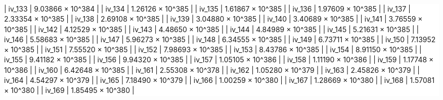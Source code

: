| iv_133 | 9.03866 × 10^384 |
| iv_134 | 1.26126 × 10^385 |
| iv_135 | 1.61867 × 10^385 |
| iv_136 | 1.97609 × 10^385 |
| iv_137 | 2.33354 × 10^385 |
| iv_138 | 2.69108 × 10^385 |
| iv_139 | 3.04880 × 10^385 |
| iv_140 | 3.40689 × 10^385 |
| iv_141 | 3.76559 × 10^385 |
| iv_142 | 4.12529 × 10^385 |
| iv_143 | 4.48650 × 10^385 |
| iv_144 | 4.84989 × 10^385 |
| iv_145 | 5.21631 × 10^385 |
| iv_146 | 5.58683 × 10^385 |
| iv_147 | 5.96273 × 10^385 |
| iv_148 | 6.34555 × 10^385 |
| iv_149 | 6.73711 × 10^385 |
| iv_150 | 7.13952 × 10^385 |
| iv_151 | 7.55520 × 10^385 |
| iv_152 | 7.98693 × 10^385 |
| iv_153 | 8.43786 × 10^385 |
| iv_154 | 8.91150 × 10^385 |
| iv_155 | 9.41182 × 10^385 |
| iv_156 | 9.94320 × 10^385 |
| iv_157 | 1.05105 × 10^386 |
| iv_158 | 1.11190 × 10^386 |
| iv_159 | 1.17748 × 10^386 |
| iv_160 | 6.42648 × 10^385 |
| iv_161 | 2.55308 × 10^378 |
| iv_162 | 1.05280 × 10^379 |
| iv_163 | 2.45826 × 10^379 |
| iv_164 | 4.54297 × 10^379 |
| iv_165 | 7.18490 × 10^379 |
| iv_166 | 1.00259 × 10^380 |
| iv_167 | 1.28669 × 10^380 |
| iv_168 | 1.57081 × 10^380 |
| iv_169 | 1.85495 × 10^380 |
